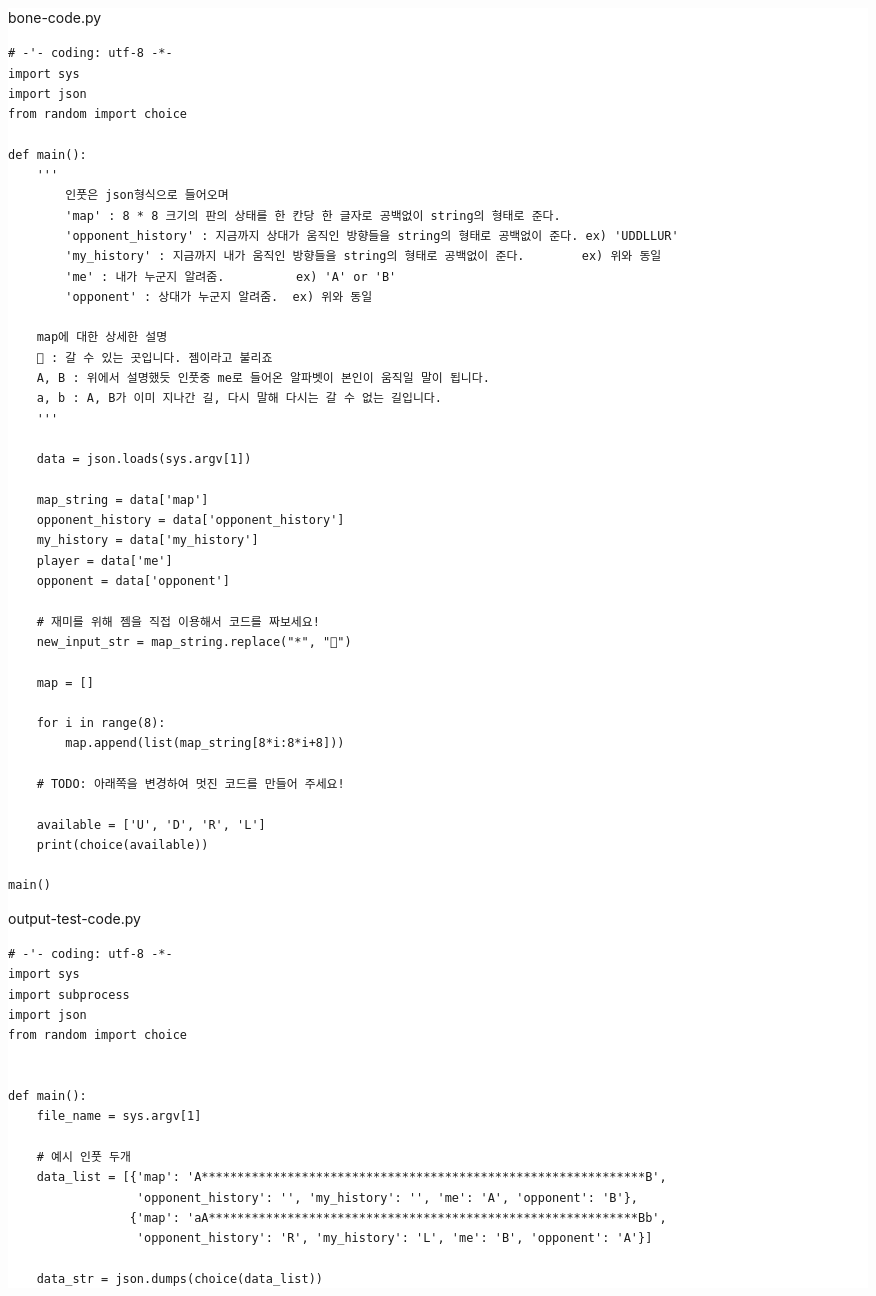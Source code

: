 bone-code.py
```
# -'- coding: utf-8 -*-
import sys
import json
from random import choice

def main():
    '''
        인풋은 json형식으로 들어오며
        'map' : 8 * 8 크기의 판의 상태를 한 칸당 한 글자로 공백없이 string의 형태로 준다.
        'opponent_history' : 지금까지 상대가 움직인 방향들을 string의 형태로 공백없이 준다. ex) 'UDDLLUR'
        'my_history' : 지금까지 내가 움직인 방향들을 string의 형태로 공백없이 준다.        ex) 위와 동일
        'me' : 내가 누군지 알려줌.          ex) 'A' or 'B'
        'opponent' : 상대가 누군지 알려줌.  ex) 위와 동일
	
	map에 대한 상세한 설명
	💎 : 갈 수 있는 곳입니다. 젬이라고 불리죠
	A, B : 위에서 설명했듯 인풋중 me로 들어온 알파벳이 본인이 움직일 말이 됩니다.
	a, b : A, B가 이미 지나간 길, 다시 말해 다시는 갈 수 없는 길입니다.
    '''

    data = json.loads(sys.argv[1])

    map_string = data['map']
    opponent_history = data['opponent_history']
    my_history = data['my_history']
    player = data['me']
    opponent = data['opponent']

    # 재미를 위해 젬을 직접 이용해서 코드를 짜보세요!
    new_input_str = map_string.replace("*", "💎")

    map = []

    for i in range(8):
        map.append(list(map_string[8*i:8*i+8]))

    # TODO: 아래쪽을 변경하여 멋진 코드를 만들어 주세요!

    available = ['U', 'D', 'R', 'L']
    print(choice(available))

main()
```

output-test-code.py
```
# -'- coding: utf-8 -*-
import sys
import subprocess
import json
from random import choice


def main():
    file_name = sys.argv[1]

    # 예시 인풋 두개
    data_list = [{'map': 'A**************************************************************B',
                  'opponent_history': '', 'my_history': '', 'me': 'A', 'opponent': 'B'},
                 {'map': 'aA************************************************************Bb',
                  'opponent_history': 'R', 'my_history': 'L', 'me': 'B', 'opponent': 'A'}]

    data_str = json.dumps(choice(data_list))
```